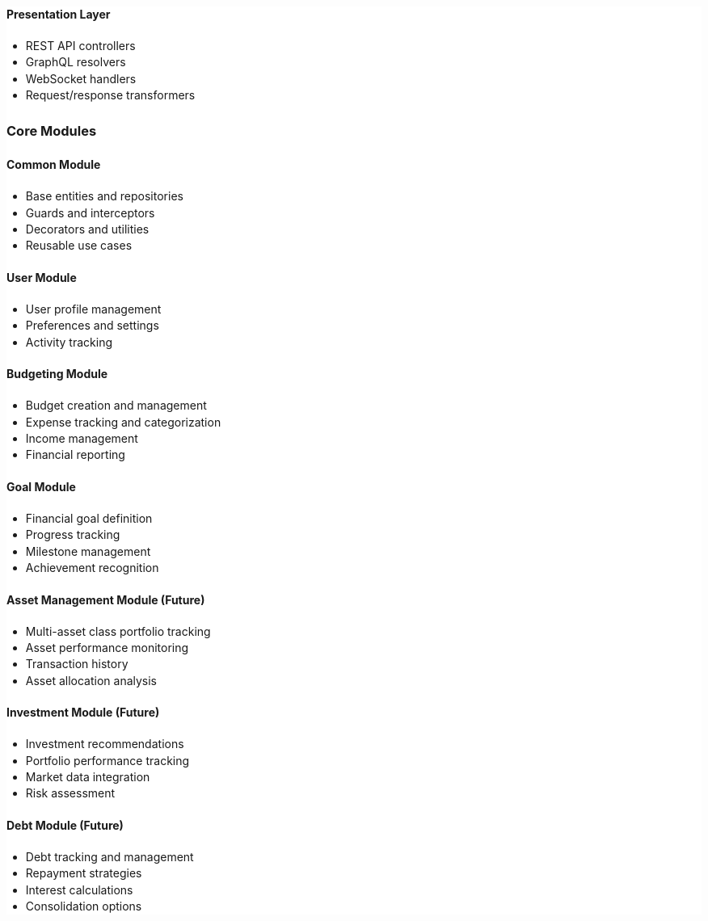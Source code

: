 #### Presentation Layer

- REST API controllers
- GraphQL resolvers
- WebSocket handlers
- Request/response transformers

### Core Modules

#### Common Module

- Base entities and repositories
- Guards and interceptors
- Decorators and utilities
- Reusable use cases

#### User Module

- User profile management
- Preferences and settings
- Activity tracking

#### Budgeting Module

- Budget creation and management
- Expense tracking and categorization
- Income management
- Financial reporting

#### Goal Module

- Financial goal definition
- Progress tracking
- Milestone management
- Achievement recognition

#### Asset Management Module (Future)

- Multi-asset class portfolio tracking
- Asset performance monitoring
- Transaction history
- Asset allocation analysis

#### Investment Module (Future)

- Investment recommendations
- Portfolio performance tracking
- Market data integration
- Risk assessment

#### Debt Module (Future)

- Debt tracking and management
- Repayment strategies
- Interest calculations
- Consolidation options

